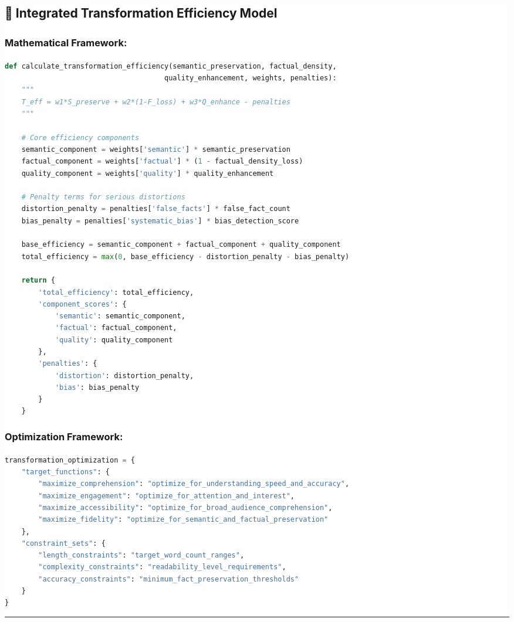 
## 📏 Integrated Transformation Efficiency Model

### Mathematical Framework:
```python
def calculate_transformation_efficiency(semantic_preservation, factual_density, 
                                      quality_enhancement, weights, penalties):
    """
    T_eff = w1*S_preserve + w2*(1-F_loss) + w3*Q_enhance - penalties
    """
    
    # Core efficiency components
    semantic_component = weights['semantic'] * semantic_preservation
    factual_component = weights['factual'] * (1 - factual_density_loss)
    quality_component = weights['quality'] * quality_enhancement
    
    # Penalty terms for serious distortions
    distortion_penalty = penalties['false_facts'] * false_fact_count
    bias_penalty = penalties['systematic_bias'] * bias_detection_score
    
    base_efficiency = semantic_component + factual_component + quality_component
    total_efficiency = max(0, base_efficiency - distortion_penalty - bias_penalty)
    
    return {
        'total_efficiency': total_efficiency,
        'component_scores': {
            'semantic': semantic_component,
            'factual': factual_component, 
            'quality': quality_component
        },
        'penalties': {
            'distortion': distortion_penalty,
            'bias': bias_penalty
        }
    }
```

### Optimization Framework:
```python
transformation_optimization = {
    "target_functions": {
        "maximize_comprehension": "optimize_for_understanding_speed_and_accuracy",
        "maximize_engagement": "optimize_for_attention_and_interest",
        "maximize_accessibility": "optimize_for_broad_audience_comprehension",
        "maximize_fidelity": "optimize_for_semantic_and_factual_preservation"
    },
    "constraint_sets": {
        "length_constraints": "target_word_count_ranges",
        "complexity_constraints": "readability_level_requirements",
        "accuracy_constraints": "minimum_fact_preservation_thresholds"
    }
}
```

---